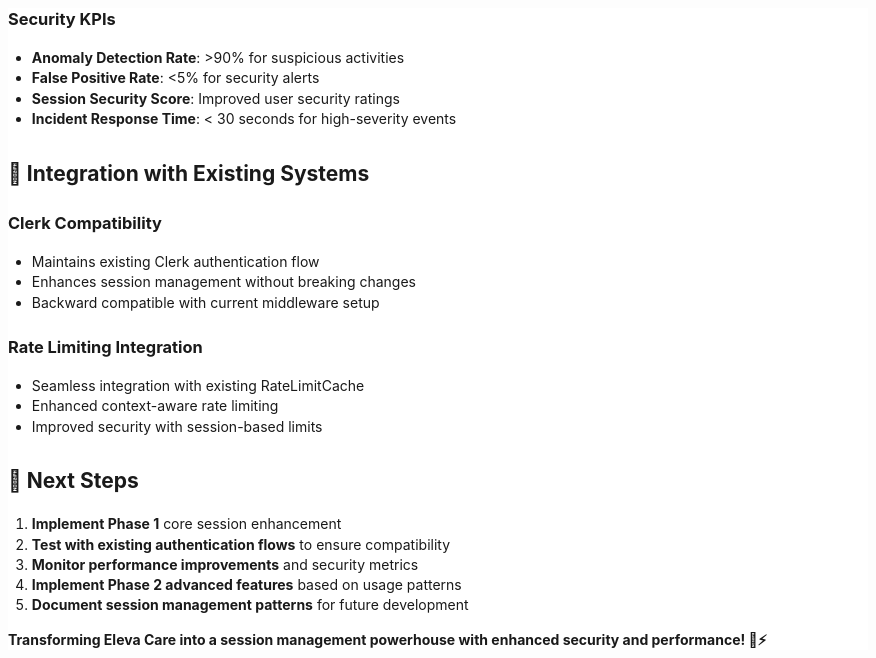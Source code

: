 ### **Security KPIs**

- **Anomaly Detection Rate**: >90% for suspicious activities
- **False Positive Rate**: <5% for security alerts
- **Session Security Score**: Improved user security ratings
- **Incident Response Time**: < 30 seconds for high-severity events

## 🔄 **Integration with Existing Systems**

### **Clerk Compatibility**

- Maintains existing Clerk authentication flow
- Enhances session management without breaking changes
- Backward compatible with current middleware setup

### **Rate Limiting Integration**

- Seamless integration with existing RateLimitCache
- Enhanced context-aware rate limiting
- Improved security with session-based limits

## 🚀 **Next Steps**

1. **Implement Phase 1** core session enhancement
2. **Test with existing authentication flows** to ensure compatibility
3. **Monitor performance improvements** and security metrics
4. **Implement Phase 2 advanced features** based on usage patterns
5. **Document session management patterns** for future development

**Transforming Eleva Care into a session management powerhouse with enhanced security and performance! 👤⚡**
